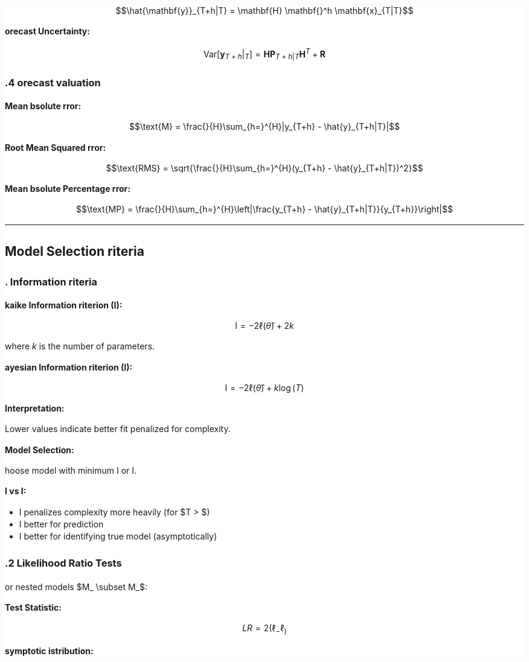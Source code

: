 $$\hat{\mathbf{y}}_{T+h|T} = \mathbf{H} \mathbf{}^h \mathbf{x}_{T|T}$$

**orecast Uncertainty:**

$$\text{Var}[\mathbf{y}_{T+h} | \mathcal{}_T] = \mathbf{H}\mathbf{P}_{T+h|T}\mathbf{H}^T + \mathbf{R}$$

### .4 orecast valuation

**Mean bsolute rror:**

$$\text{M} = \frac{}{H}\sum_{h=}^{H}|y_{T+h} - \hat{y}_{T+h|T}|$$

**Root Mean Squared rror:**

$$\text{RMS} = \sqrt{\frac{}{H}\sum_{h=}^{H}(y_{T+h} - \hat{y}_{T+h|T})^2}$$

**Mean bsolute Percentage rror:**

$$\text{MP} = \frac{}{H}\sum_{h=}^{H}\left|\frac{y_{T+h} - \hat{y}_{T+h|T}}{y_{T+h}}\right|$$

---

## Model Selection riteria

### . Information riteria

**kaike Information riterion (I):**

$$\text{I} = -2\ell(\hat{\theta}) + 2k$$

where $k$ is the number of parameters.

**ayesian Information riterion (I):**

$$\text{I} = -2\ell(\hat{\theta}) + k\log(T)$$

**Interpretation:**

Lower values indicate better fit penalized for complexity.

**Model Selection:**

hoose model with minimum I or I.

**I vs I:**
- I penalizes complexity more heavily (for $T > $)
- I better for prediction
- I better for identifying true model (asymptotically)

### .2 Likelihood Ratio Tests

or nested models $M_ \subset M_$:

**Test Statistic:**

$$LR = 2(\ell_ - \ell_)$$

**symptotic istribution:**
